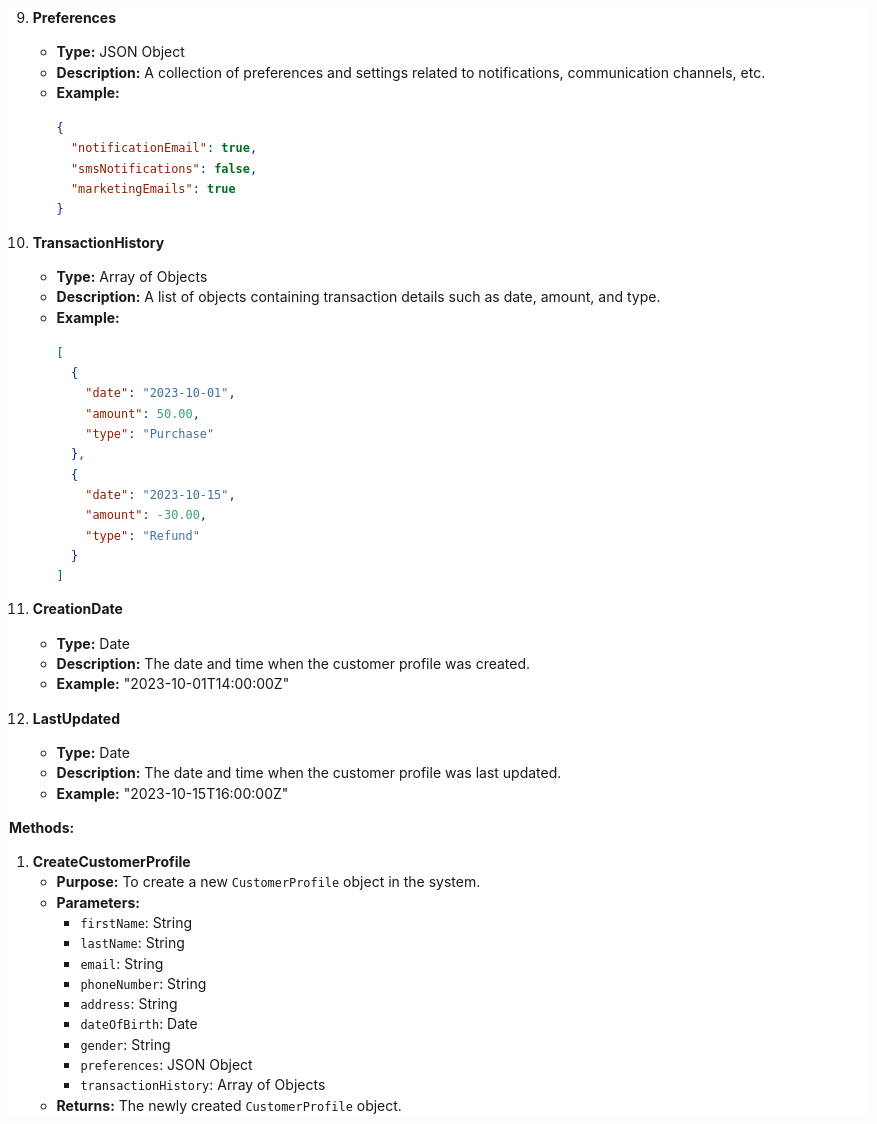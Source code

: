 9. **Preferences**
   - **Type:** JSON Object
   - **Description:** A collection of preferences and settings related to notifications, communication channels, etc.
   - **Example:**
     ```json
     {
       "notificationEmail": true,
       "smsNotifications": false,
       "marketingEmails": true
     }
     ```

10. **TransactionHistory**
    - **Type:** Array of Objects
    - **Description:** A list of objects containing transaction details such as date, amount, and type.
    - **Example:**
      ```json
      [
        {
          "date": "2023-10-01",
          "amount": 50.00,
          "type": "Purchase"
        },
        {
          "date": "2023-10-15",
          "amount": -30.00,
          "type": "Refund"
        }
      ]
      ```

11. **CreationDate**
    - **Type:** Date
    - **Description:** The date and time when the customer profile was created.
    - **Example:** "2023-10-01T14:00:00Z"

12. **LastUpdated**
    - **Type:** Date
    - **Description:** The date and time when the customer profile was last updated.
    - **Example:** "2023-10-15T16:00:00Z"

**Methods:**

1. **CreateCustomerProfile**
   - **Purpose:** To create a new `CustomerProfile` object in the system.
   - **Parameters:**
     - `firstName`: String
     - `lastName`: String
     - `email`: String
     - `phoneNumber`: String
     - `address`: String
     - `dateOfBirth`: Date
     - `gender`: String
     - `preferences`: JSON Object
     - `transactionHistory`: Array of Objects
   - **Returns:** The newly created `CustomerProfile` object.
